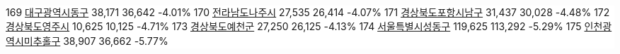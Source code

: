  <tr class="item">
    <td>169</td>
    <td><a href="/apt/대구광역시동구">대구광역시동구</a></td>
    <td>38,171</td>
    <td>36,642</td>
    <td>-4.01%</td>
  </tr>

  <tr class="item">
    <td>170</td>
    <td><a href="/apt/전라남도나주시">전라남도나주시</a></td>
    <td>27,535</td>
    <td>26,414</td>
    <td>-4.07%</td>
  </tr>

  <tr class="item">
    <td>171</td>
    <td><a href="/apt/경상북도포항시남구">경상북도포항시남구</a></td>
    <td>31,437</td>
    <td>30,028</td>
    <td>-4.48%</td>
  </tr>

  <tr class="item">
    <td>172</td>
    <td><a href="/apt/경상북도영주시">경상북도영주시</a></td>
    <td>10,625</td>
    <td>10,125</td>
    <td>-4.71%</td>
  </tr>

  <tr class="item">
    <td>173</td>
    <td><a href="/apt/경상북도예천군">경상북도예천군</a></td>
    <td>27,250</td>
    <td>26,125</td>
    <td>-4.13%</td>
  </tr>

  <tr class="item">
    <td>174</td>
    <td><a href="/apt/서울특별시성동구">서울특별시성동구</a></td>
    <td>119,625</td>
    <td>113,292</td>
    <td>-5.29%</td>
  </tr>

  <tr class="item">
    <td>175</td>
    <td><a href="/apt/인천광역시미추홀구">인천광역시미추홀구</a></td>
    <td>38,907</td>
    <td>36,662</td>
    <td>-5.77%</td>
  </tr>
